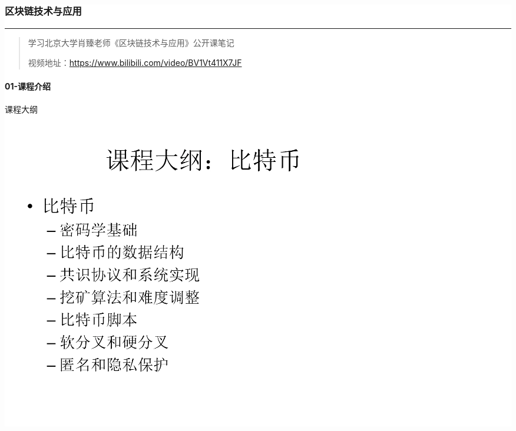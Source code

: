 ### 区块链技术与应用

------

> 学习北京大学肖臻老师《区块链技术与应用》公开课笔记
>
> 视频地址：https://www.bilibili.com/video/BV1Vt411X7JF

#### 01-课程介绍

课程大纲

![image-20200719160421316](%E5%8C%BA%E5%9D%97%E9%93%BE%E6%8A%80%E6%9C%AF%E4%B8%8E%E5%BA%94%E7%94%A8.assets/image-20200719160421316.png)
